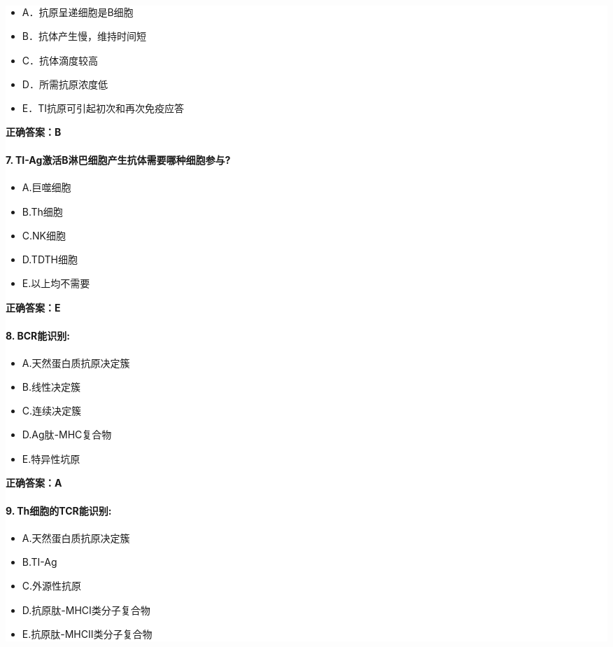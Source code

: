 * A．抗原呈递细胞是B细胞

* B．抗体产生慢，维持时间短

* C．抗体滴度较高

* D．所需抗原浓度低

* E．TI抗原可引起初次和再次免疫应答

**正确答案：B**







#### 7. TI-Ag激活B淋巴细胞产生抗体需要哪种细胞参与?

* A.巨噬细胞

* B.Th细胞

* C.NK细胞

* D.TDTH细胞

* E.以上均不需要

**正确答案：E**







#### 8. BCR能识别:

* A.天然蛋白质抗原决定簇

* B.线性决定簇

* C.连续决定簇

* D.Ag肽-MHC复合物

* E.特异性坑原

**正确答案：A**







#### 9. Th细胞的TCR能识别:

* A.天然蛋白质抗原决定簇

* B.TI-Ag

* C.外源性抗原

* D.抗原肽-MHCI类分子复合物

* E.抗原肽-MHCII类分子复合物
